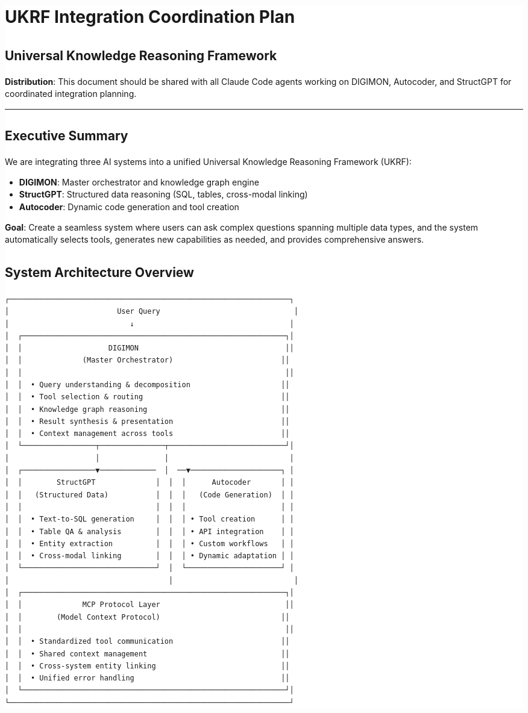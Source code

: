 # UKRF Integration Coordination Plan
## Universal Knowledge Reasoning Framework

**Distribution**: This document should be shared with all Claude Code agents working on DIGIMON, Autocoder, and StructGPT for coordinated integration planning.

---

## Executive Summary

We are integrating three AI systems into a unified Universal Knowledge Reasoning Framework (UKRF):

- **DIGIMON**: Master orchestrator and knowledge graph engine
- **StructGPT**: Structured data reasoning (SQL, tables, cross-modal linking)
- **Autocoder**: Dynamic code generation and tool creation

**Goal**: Create a seamless system where users can ask complex questions spanning multiple data types, and the system automatically selects tools, generates new capabilities as needed, and provides comprehensive answers.

## System Architecture Overview

```
┌─────────────────────────────────────────────────────────────────┐
│                         User Query                               │
│                            ↓                                    │
│  ┌─────────────────────────────────────────────────────────────┐│
│  │                    DIGIMON                                  ││
│  │              (Master Orchestrator)                         ││
│  │                                                             ││
│  │  • Query understanding & decomposition                     ││
│  │  • Tool selection & routing                                ││
│  │  • Knowledge graph reasoning                               ││
│  │  • Result synthesis & presentation                         ││
│  │  • Context management across tools                         ││
│  └─────────────────┬───────────────┬───────────────────────────┘│
│                    │               │                            │
│  ┌─────────────────▼─────────────  │  ──▼─────────────────────┐ │
│  │        StructGPT              │  │  │      Autocoder       │ │
│  │   (Structured Data)           │  │  │   (Code Generation)  │ │
│  │                               │  │  │                      │ │
│  │  • Text-to-SQL generation     │  │  │ • Tool creation      │ │
│  │  • Table QA & analysis        │  │  │ • API integration    │ │
│  │  • Entity extraction          │  │  │ • Custom workflows   │ │
│  │  • Cross-modal linking        │  │  │ • Dynamic adaptation │ │
│  └───────────────────────────────┘  │  └──────────────────────┘ │
│                                     │                            │
│  ┌─────────────────────────────────────────────────────────────┐│
│  │              MCP Protocol Layer                             ││
│  │        (Model Context Protocol)                            ││
│  │                                                             ││
│  │  • Standardized tool communication                         ││
│  │  • Shared context management                               ││
│  │  • Cross-system entity linking                             ││
│  │  • Unified error handling                                  ││
│  └─────────────────────────────────────────────────────────────┘│
└─────────────────────────────────────────────────────────────────┘
```
